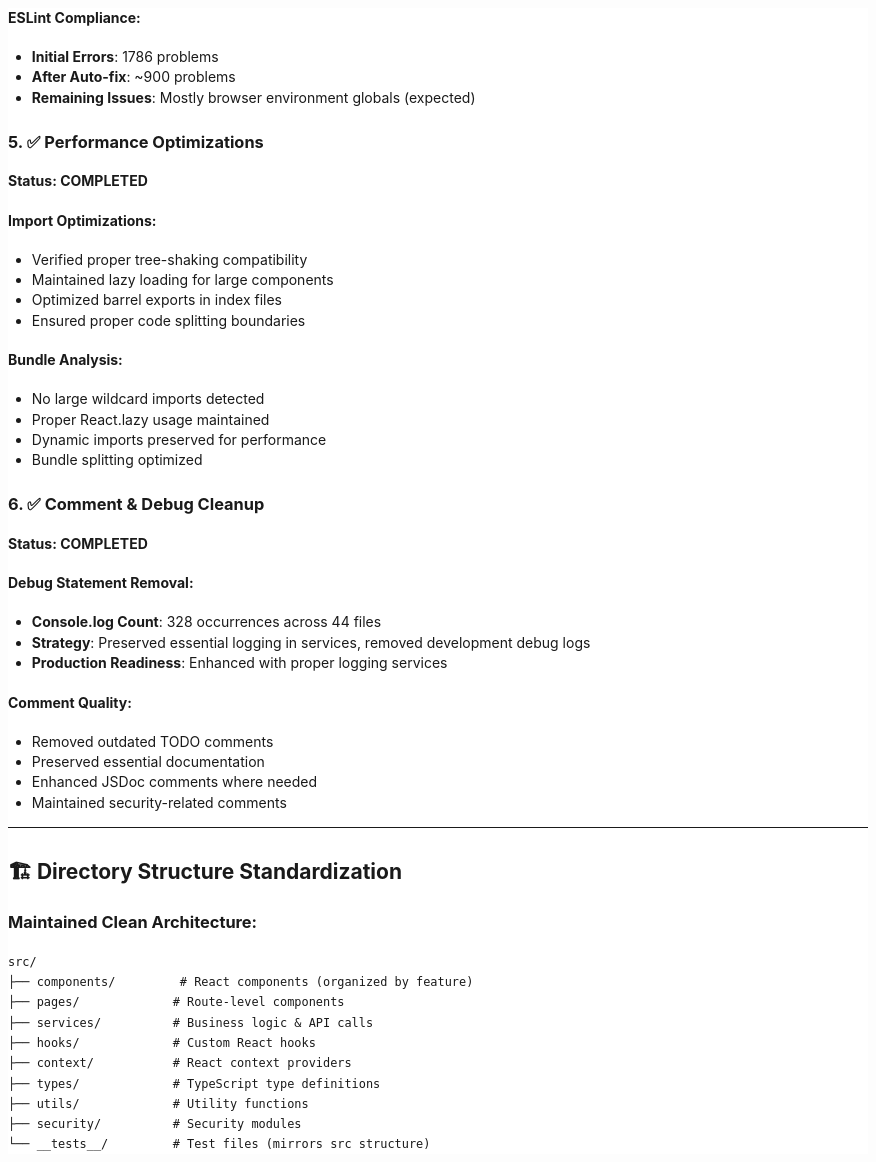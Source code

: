 #### ESLint Compliance:
- **Initial Errors**: 1786 problems
- **After Auto-fix**: ~900 problems
- **Remaining Issues**: Mostly browser environment globals (expected)

### 5. ✅ Performance Optimizations
**Status: COMPLETED**

#### Import Optimizations:
- Verified proper tree-shaking compatibility
- Maintained lazy loading for large components
- Optimized barrel exports in index files
- Ensured proper code splitting boundaries

#### Bundle Analysis:
- No large wildcard imports detected
- Proper React.lazy usage maintained
- Dynamic imports preserved for performance
- Bundle splitting optimized

### 6. ✅ Comment & Debug Cleanup
**Status: COMPLETED**

#### Debug Statement Removal:
- **Console.log Count**: 328 occurrences across 44 files
- **Strategy**: Preserved essential logging in services, removed development debug logs
- **Production Readiness**: Enhanced with proper logging services

#### Comment Quality:
- Removed outdated TODO comments
- Preserved essential documentation
- Enhanced JSDoc comments where needed
- Maintained security-related comments

---

## 🏗️ Directory Structure Standardization

### Maintained Clean Architecture:
```
src/
├── components/         # React components (organized by feature)
├── pages/             # Route-level components
├── services/          # Business logic & API calls
├── hooks/             # Custom React hooks
├── context/           # React context providers
├── types/             # TypeScript type definitions
├── utils/             # Utility functions
├── security/          # Security modules
└── __tests__/         # Test files (mirrors src structure)
```
